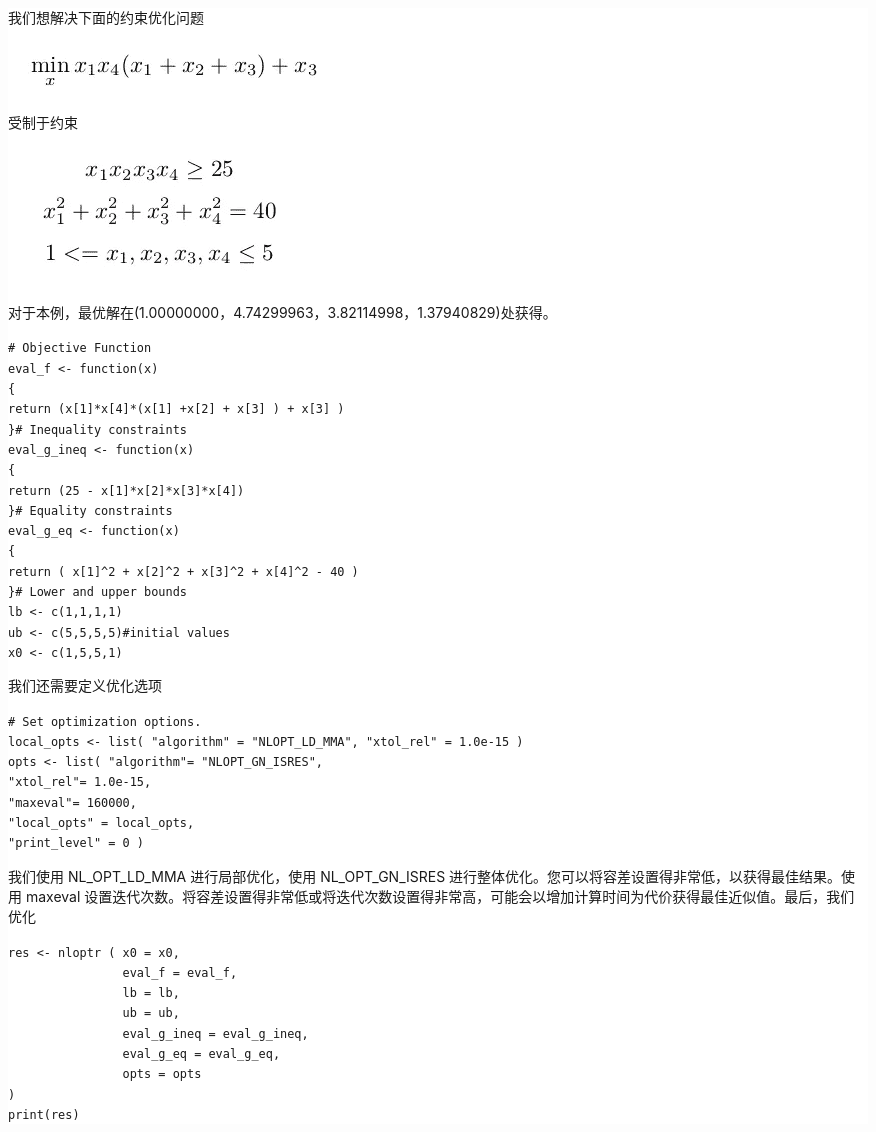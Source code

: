 我们想解决下面的约束优化问题

![](img/15106c5ede0e852ddcf0ecc4a73eecc3.png)

受制于约束

![](img/b3e8dfb8557e34d5086bcf2688927488.png)

对于本例，最优解在(1.00000000，4.74299963，3.82114998，1.37940829)处获得。

```
# Objective Function
eval_f <- function(x)
{
return (x[1]*x[4]*(x[1] +x[2] + x[3] ) + x[3] )
}# Inequality constraints
eval_g_ineq <- function(x)
{
return (25 - x[1]*x[2]*x[3]*x[4])
}# Equality constraints
eval_g_eq <- function(x)
{
return ( x[1]^2 + x[2]^2 + x[3]^2 + x[4]^2 - 40 )
}# Lower and upper bounds
lb <- c(1,1,1,1)
ub <- c(5,5,5,5)#initial values
x0 <- c(1,5,5,1) 
```

我们还需要定义优化选项

```
# Set optimization options.
local_opts <- list( "algorithm" = "NLOPT_LD_MMA", "xtol_rel" = 1.0e-15 )
opts <- list( "algorithm"= "NLOPT_GN_ISRES",
"xtol_rel"= 1.0e-15,
"maxeval"= 160000,
"local_opts" = local_opts,
"print_level" = 0 )
```

我们使用 NL_OPT_LD_MMA 进行局部优化，使用 NL_OPT_GN_ISRES 进行整体优化。您可以将容差设置得非常低，以获得最佳结果。使用 maxeval 设置迭代次数。将容差设置得非常低或将迭代次数设置得非常高，可能会以增加计算时间为代价获得最佳近似值。最后，我们优化

```
res <- nloptr ( x0 = x0,
                eval_f = eval_f,
                lb = lb,
                ub = ub,
                eval_g_ineq = eval_g_ineq,
                eval_g_eq = eval_g_eq,
                opts = opts
)
print(res)
```

